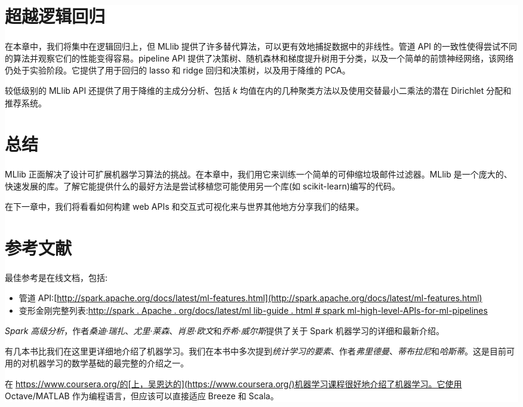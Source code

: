 

# 超越逻辑回归

在本章中，我们将集中在逻辑回归上，但 MLlib 提供了许多替代算法，可以更有效地捕捉数据中的非线性。管道 API 的一致性使得尝试不同的算法并观察它们的性能变得容易。pipeline API 提供了决策树、随机森林和梯度提升树用于分类，以及一个简单的前馈神经网络，该网络仍处于实验阶段。它提供了用于回归的 lasso 和 ridge 回归和决策树，以及用于降维的 PCA。

较低级别的 MLlib API 还提供了用于降维的主成分分析、包括 *k* 均值在内的几种聚类方法以及使用交替最小二乘法的潜在 Dirichlet 分配和推荐系统。



# 总结

MLlib 正面解决了设计可扩展机器学习算法的挑战。在本章中，我们用它来训练一个简单的可伸缩垃圾邮件过滤器。MLlib 是一个庞大的、快速发展的库。了解它能提供什么的最好方法是尝试移植您可能使用另一个库(如 scikit-learn)编写的代码。

在下一章中，我们将看看如何构建 web APIs 和交互式可视化来与世界其他地方分享我们的结果。



# 参考文献

最佳参考是在线文档，包括:

*   管道 API:[http://spark.apache.org/docs/latest/ml-features.html](http://spark.apache.org/docs/latest/ml-features.html)
*   变形金刚完整列表:[http://spark . Apache . org/docs/latest/ml lib-guide . html # spark ml-high-level-APIs-for-ml-pipelines](http://spark.apache.org/docs/latest/mllib-guide.html#sparkml-high-level-apis-for-ml-pipelines)

*Spark 高级分析*，作者*桑迪·瑞扎*、*尤里·莱森*、*肖恩·欧文*和*乔希·威尔斯*提供了关于 Spark 机器学习的详细和最新介绍。

有几本书比我们在这里更详细地介绍了机器学习。我们在本书中多次提到*统计学习的要素*、作者*弗里德曼*、*蒂布拉尼*和*哈斯蒂*。这是目前可用的对机器学习的数学基础的最完整的介绍之一。

在 https://www.coursera.org/的[上，吴恩达的](https://www.coursera.org/)机器学习课程很好地介绍了机器学习。它使用 Octave/MATLAB 作为编程语言，但应该可以直接适应 Breeze 和 Scala。